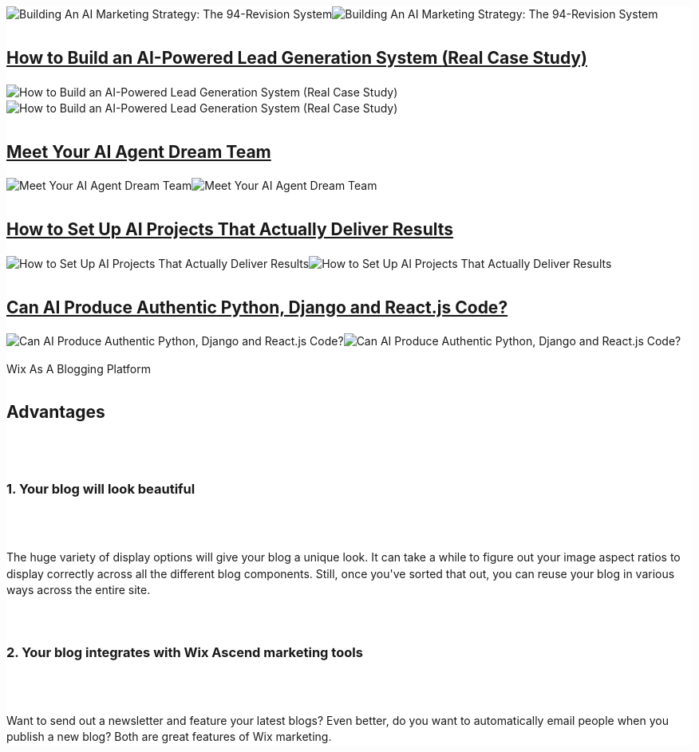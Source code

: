![Building An AI Marketing Strategy: The 94-Revision System](https://static.wixstatic.com/media/950192_2e6a3db090224ac081355cba15d0772d~mv2.jpg/v1/fill/w_435,h_250,fp_0.50_0.50,q_30,blur_30,enc_avif,quality_auto/950192_2e6a3db090224ac081355cba15d0772d~mv2.webp)![Building An AI Marketing Strategy: The 94-Revision System](https://static.wixstatic.com/media/950192_2e6a3db090224ac081355cba15d0772d~mv2.jpg/v1/fill/w_54,h_31,fp_0.50_0.50,q_90,enc_avif,quality_auto/950192_2e6a3db090224ac081355cba15d0772d~mv2.webp)

## [How to Build an AI-Powered Lead Generation System (Real Case Study)](https://www.webuildstores.co.uk/post/how-to-build-an-ai-powered-lead-generation-system-real-case-study)

![How to Build an AI-Powered Lead Generation System \(Real Case Study\)](https://static.wixstatic.com/media/950192_3118b8afb3eb41de8628ba06517bd8c1~mv2.jpg/v1/fill/w_435,h_250,fp_0.50_0.50,q_30,blur_30,enc_avif,quality_auto/950192_3118b8afb3eb41de8628ba06517bd8c1~mv2.webp)![How to Build an AI-Powered Lead Generation System \(Real Case Study\)](https://static.wixstatic.com/media/950192_3118b8afb3eb41de8628ba06517bd8c1~mv2.jpg/v1/fill/w_54,h_31,fp_0.50_0.50,q_90,enc_avif,quality_auto/950192_3118b8afb3eb41de8628ba06517bd8c1~mv2.webp)

## [Meet Your AI Agent Dream Team](https://www.webuildstores.co.uk/post/agent-dream-team)

![Meet Your AI Agent Dream Team](https://static.wixstatic.com/media/950192_cabe027dd68e4ab996b5a10cc03f12e0~mv2.jpg/v1/fill/w_435,h_250,fp_0.50_0.50,q_30,blur_30,enc_avif,quality_auto/950192_cabe027dd68e4ab996b5a10cc03f12e0~mv2.webp)![Meet Your AI Agent Dream Team](https://static.wixstatic.com/media/950192_cabe027dd68e4ab996b5a10cc03f12e0~mv2.jpg/v1/fill/w_54,h_31,fp_0.50_0.50,q_90,enc_avif,quality_auto/950192_cabe027dd68e4ab996b5a10cc03f12e0~mv2.webp)

## [How to Set Up AI Projects That Actually Deliver Results](https://www.webuildstores.co.uk/post/how-to-set-up-ai-projects)

![How to Set Up AI Projects That Actually Deliver Results](https://static.wixstatic.com/media/950192_fa6f7a5735614a718d5b4ccab5e6052c~mv2.jpg/v1/fill/w_435,h_250,fp_0.50_0.50,q_30,blur_30,enc_avif,quality_auto/950192_fa6f7a5735614a718d5b4ccab5e6052c~mv2.webp)![How to Set Up AI Projects That Actually Deliver Results](https://static.wixstatic.com/media/950192_fa6f7a5735614a718d5b4ccab5e6052c~mv2.jpg/v1/fill/w_54,h_31,fp_0.50_0.50,q_90,enc_avif,quality_auto/950192_fa6f7a5735614a718d5b4ccab5e6052c~mv2.webp)

## [Can AI Produce Authentic Python, Django and React.js Code?](https://www.webuildstores.co.uk/post/python-django-and-react-js-code)

![Can AI Produce Authentic Python, Django and React.js Code?](https://static.wixstatic.com/media/950192_15a44719b6fb47c2b2ea0583d8ebe4bb~mv2.jpg/v1/fill/w_435,h_250,fp_0.50_0.50,q_30,blur_30,enc_avif,quality_auto/950192_15a44719b6fb47c2b2ea0583d8ebe4bb~mv2.webp)![Can AI Produce Authentic Python, Django and React.js Code?](https://static.wixstatic.com/media/950192_15a44719b6fb47c2b2ea0583d8ebe4bb~mv2.jpg/v1/fill/w_54,h_31,fp_0.50_0.50,q_90,enc_avif,quality_auto/950192_15a44719b6fb47c2b2ea0583d8ebe4bb~mv2.webp)

Wix As A Blogging Platform

## Advantages

### ​

### 1\. Your blog will look beautiful

### ​

The huge variety of display options will give your blog a unique look. It can take a while to figure out your image aspect ratios to display correctly across all the different blog components. Still, once you've sorted that out, you can reuse your blog in various ways across the entire site.

​

### 2\. Your blog integrates with Wix Ascend marketing tools

### ​

Want to send out a newsletter and feature your latest blogs? Even better, do you want to automatically email people when you publish a new blog? Both are great features of Wix marketing.
